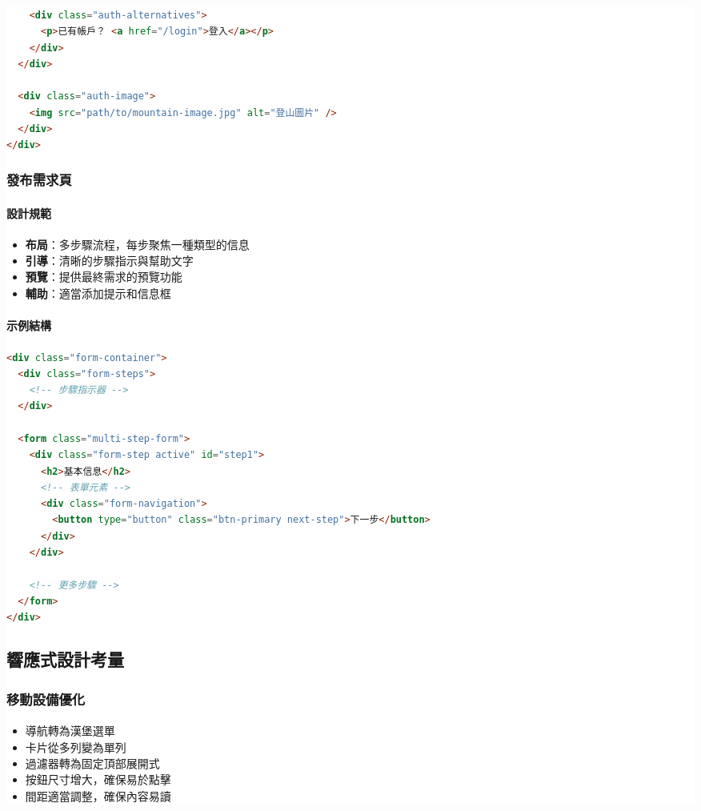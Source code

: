 ```html
    <div class="auth-alternatives">
      <p>已有帳戶？ <a href="/login">登入</a></p>
    </div>
  </div>

  <div class="auth-image">
    <img src="path/to/mountain-image.jpg" alt="登山圖片" />
  </div>
</div>
```

### 發布需求頁

#### 設計規範

- **布局**：多步驟流程，每步聚焦一種類型的信息
- **引導**：清晰的步驟指示與幫助文字
- **預覽**：提供最終需求的預覽功能
- **輔助**：適當添加提示和信息框

#### 示例結構

```html
<div class="form-container">
  <div class="form-steps">
    <!-- 步驟指示器 -->
  </div>

  <form class="multi-step-form">
    <div class="form-step active" id="step1">
      <h2>基本信息</h2>
      <!-- 表單元素 -->
      <div class="form-navigation">
        <button type="button" class="btn-primary next-step">下一步</button>
      </div>
    </div>

    <!-- 更多步驟 -->
  </form>
</div>
```

## 響應式設計考量

### 移動設備優化

- 導航轉為漢堡選單
- 卡片從多列變為單列
- 過濾器轉為固定頂部展開式
- 按鈕尺寸增大，確保易於點擊
- 間距適當調整，確保內容易讀
